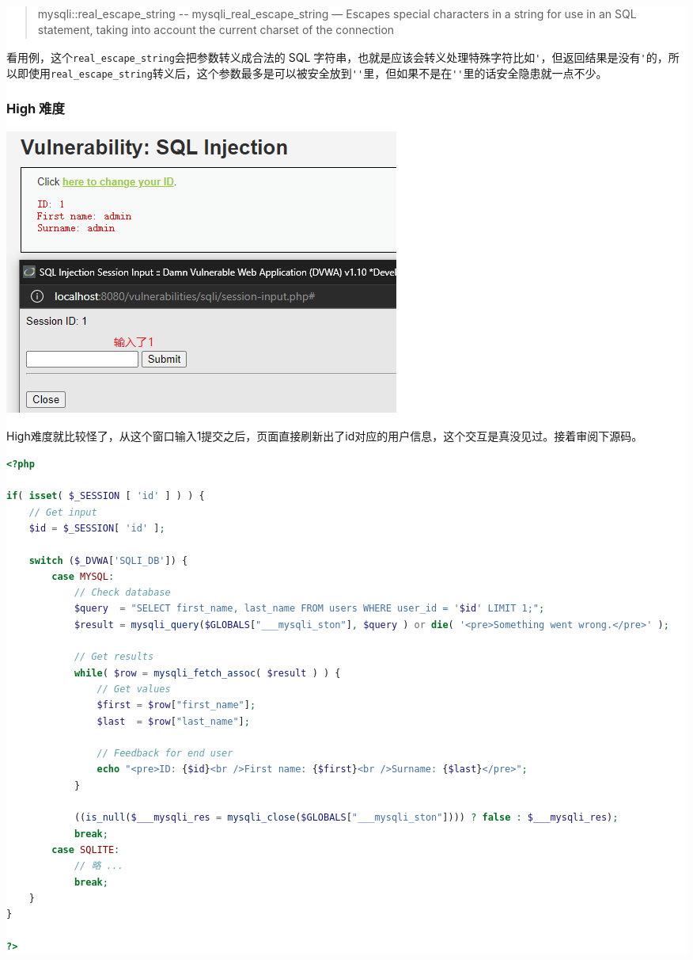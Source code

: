 > mysqli::real_escape_string -- mysqli_real_escape_string — Escapes special characters in a string for use in an SQL statement, taking into account the current charset of the connection

看用例，这个`real_escape_string`会把参数转义成合法的 SQL 字符串，也就是应该会转义处理特殊字符比如`'`，但返回结果是没有`'`的，所以即使用`real_escape_string`转义后，这个参数最多是可以被安全放到`''`里，但如果不是在`''`里的话安全隐患就一点不少。

### High 难度

![image-20220427150448746](image-20220427150448746.png)

High难度就比较怪了，从这个窗口输入1提交之后，页面直接刷新出了id对应的用户信息，这个交互是真没见过。接着审阅下源码。

```php
<?php

if( isset( $_SESSION [ 'id' ] ) ) {
    // Get input
    $id = $_SESSION[ 'id' ];

    switch ($_DVWA['SQLI_DB']) {
        case MYSQL:
            // Check database
            $query  = "SELECT first_name, last_name FROM users WHERE user_id = '$id' LIMIT 1;";
            $result = mysqli_query($GLOBALS["___mysqli_ston"], $query ) or die( '<pre>Something went wrong.</pre>' );

            // Get results
            while( $row = mysqli_fetch_assoc( $result ) ) {
                // Get values
                $first = $row["first_name"];
                $last  = $row["last_name"];

                // Feedback for end user
                echo "<pre>ID: {$id}<br />First name: {$first}<br />Surname: {$last}</pre>";
            }

            ((is_null($___mysqli_res = mysqli_close($GLOBALS["___mysqli_ston"]))) ? false : $___mysqli_res);        
            break;
        case SQLITE:
            // 略 ...
            break;
    }
}

?>
```
